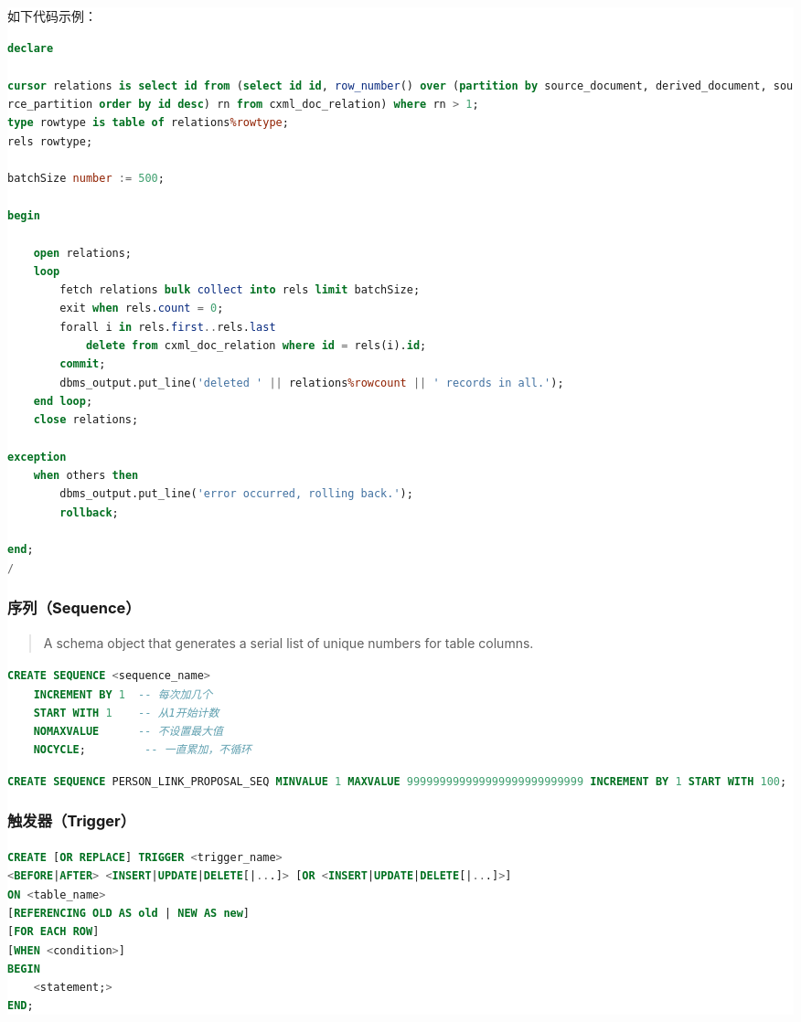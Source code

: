 如下代码示例：

```SQL
declare

cursor relations is select id from (select id id, row_number() over (partition by source_document, derived_document, source_partition order by id desc) rn from cxml_doc_relation) where rn > 1;
type rowtype is table of relations%rowtype;
rels rowtype;

batchSize number := 500;

begin

    open relations;
    loop
        fetch relations bulk collect into rels limit batchSize;
        exit when rels.count = 0;
        forall i in rels.first..rels.last
            delete from cxml_doc_relation where id = rels(i).id;
        commit;
        dbms_output.put_line('deleted ' || relations%rowcount || ' records in all.');
    end loop;
    close relations;

exception
    when others then
        dbms_output.put_line('error occurred, rolling back.');
        rollback;

end;
/
```

### 序列（Sequence）

> A schema object that generates a serial list of unique numbers for table columns.

```SQL
CREATE SEQUENCE <sequence_name>  
    INCREMENT BY 1  -- 每次加几个  
    START WITH 1    -- 从1开始计数  
    NOMAXVALUE      -- 不设置最大值  
    NOCYCLE;         -- 一直累加，不循环
```

```SQL
CREATE SEQUENCE PERSON_LINK_PROPOSAL_SEQ MINVALUE 1 MAXVALUE 999999999999999999999999999 INCREMENT BY 1 START WITH 100;
```

### 触发器（Trigger）

```SQL
CREATE [OR REPLACE] TRIGGER <trigger_name>
<BEFORE|AFTER> <INSERT|UPDATE|DELETE[|...]> [OR <INSERT|UPDATE|DELETE[|...]>]
ON <table_name>
[REFERENCING OLD AS old | NEW AS new]
[FOR EACH ROW]
[WHEN <condition>]
BEGIN
    <statement;>
END;
```
